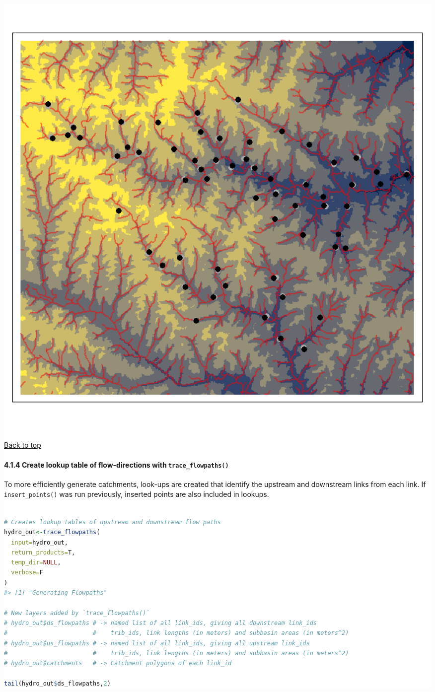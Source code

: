 <img src="man/figures/README-unnamed-chunk-8-1.png" width="100%" />

[Back to top](#1-introduction)

#### 4.1.4 Create lookup table of flow-directions with `trace_flowpaths()`

To more efficiently generate catchments, look-ups are created that
identify the upstream and downstream links from each link. If
`insert_points()` was run previously, inserted points are also included
in lookups.

``` r

# Creates lookup tables of upstream and downstream flow paths
hydro_out<-trace_flowpaths(
  input=hydro_out,
  return_products=T,
  temp_dir=NULL,
  verbose=F
)
#> [1] "Generating Flowpaths"

# New layers added by `trace_flowpaths()`
# hydro_out$ds_flowpaths # -> named list of all link_ids, giving all downstream link_ids
#                        #    trib_ids, link lengths (in meters) and subbasin areas (in meters^2)
# hydro_out$us_flowpaths # -> named list of all link_ids, giving all upstream link_ids
#                        #    trib_ids, link lengths (in meters) and subbasin areas (in meters^2)
# hydro_out$catchments   # -> Catchment polygons of each link_id

tail(hydro_out$ds_flowpaths,2)
```